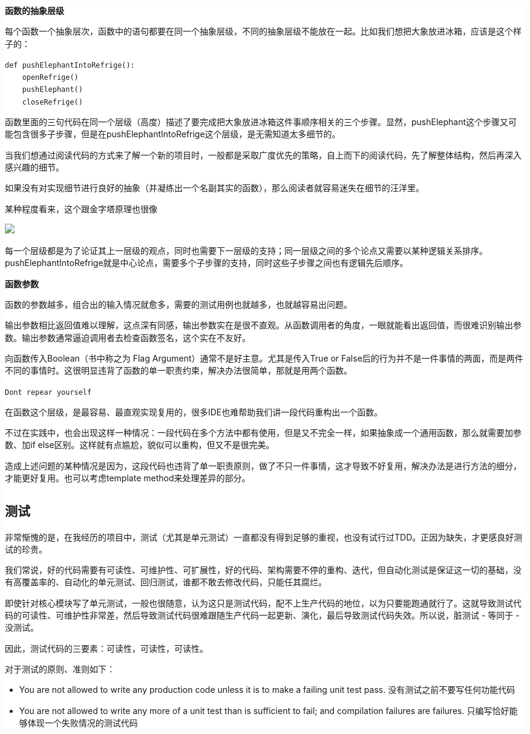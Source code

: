 **函数的抽象层级**

每个函数一个抽象层次，函数中的语句都要在同一个抽象层级，不同的抽象层级不能放在一起。比如我们想把大象放进冰箱，应该是这个样子的：

```
def pushElephantIntoRefrige():
    openRefrige()
    pushElephant()
    closeRefrige()
```

函数里面的三句代码在同一个层级（高度）描述了要完成把大象放进冰箱这件事顺序相关的三个步骤。显然，pushElephant这个步骤又可能包含很多子步骤，但是在pushElephantIntoRefrige这个层级，是无需知道太多细节的。

当我们想通过阅读代码的方式来了解一个新的项目时，一般都是采取广度优先的策略，自上而下的阅读代码，先了解整体结构，然后再深入感兴趣的细节。

如果没有对实现细节进行良好的抽象（并凝练出一个名副其实的函数），那么阅读者就容易迷失在细节的汪洋里。

某种程度看来，这个跟金字塔原理也很像

![](https://upload-images.jianshu.io/upload_images/6943526-28993ea950f05fa6?imageMogr2/auto-orient/strip%7CimageView2/2/w/1240)

每一个层级都是为了论证其上一层级的观点，同时也需要下一层级的支持；同一层级之间的多个论点又需要以某种逻辑关系排序。pushElephantIntoRefrige就是中心论点，需要多个子步骤的支持，同时这些子步骤之间也有逻辑先后顺序。

**函数参数**

函数的参数越多，组合出的输入情况就愈多，需要的测试用例也就越多，也就越容易出问题。

输出参数相比返回值难以理解，这点深有同感，输出参数实在是很不直观。从函数调用者的角度，一眼就能看出返回值，而很难识别输出参数。输出参数通常逼迫调用者去检查函数签名，这个实在不友好。

向函数传入Boolean（书中称之为 Flag Argument）通常不是好主意。尤其是传入True or False后的行为并不是一件事情的两面，而是两件不同的事情时。这很明显违背了函数的单一职责约束，解决办法很简单，那就是用两个函数。

`Dont repear yourself`

在函数这个层级，是最容易、最直观实现复用的，很多IDE也难帮助我们讲一段代码重构出一个函数。

不过在实践中，也会出现这样一种情况：一段代码在多个方法中都有使用，但是又不完全一样，如果抽象成一个通用函数，那么就需要加参数、加if else区别。这样就有点尴尬，貌似可以重构，但又不是很完美。

造成上述问题的某种情况是因为，这段代码也违背了单一职责原则，做了不只一件事情，这才导致不好复用，解决办法是进行方法的细分，才能更好复用。也可以考虑template method来处理差异的部分。

## **测试**

非常惭愧的是，在我经历的项目中，测试（尤其是单元测试）一直都没有得到足够的重视，也没有试行过TDD。正因为缺失，才更感良好测试的珍贵。

我们常说，好的代码需要有可读性、可维护性、可扩展性，好的代码、架构需要不停的重构、迭代，但自动化测试是保证这一切的基础，没有高覆盖率的、自动化的单元测试、回归测试，谁都不敢去修改代码，只能任其腐烂。

即使针对核心模块写了单元测试，一般也很随意，认为这只是测试代码，配不上生产代码的地位，以为只要能跑通就行了。这就导致测试代码的可读性、可维护性非常差，然后导致测试代码很难跟随生产代码一起更新、演化，最后导致测试代码失效。所以说，脏测试 - 等同于 - 没测试。

因此，测试代码的三要素：可读性，可读性，可读性。

对于测试的原则、准则如下：

*   You are not allowed to write any production code unless it is to make a failing unit test pass. 没有测试之前不要写任何功能代码

*   You are not allowed to write any more of a unit test than is sufficient to fail; and compilation failures are failures. 只编写恰好能够体现一个失败情况的测试代码
